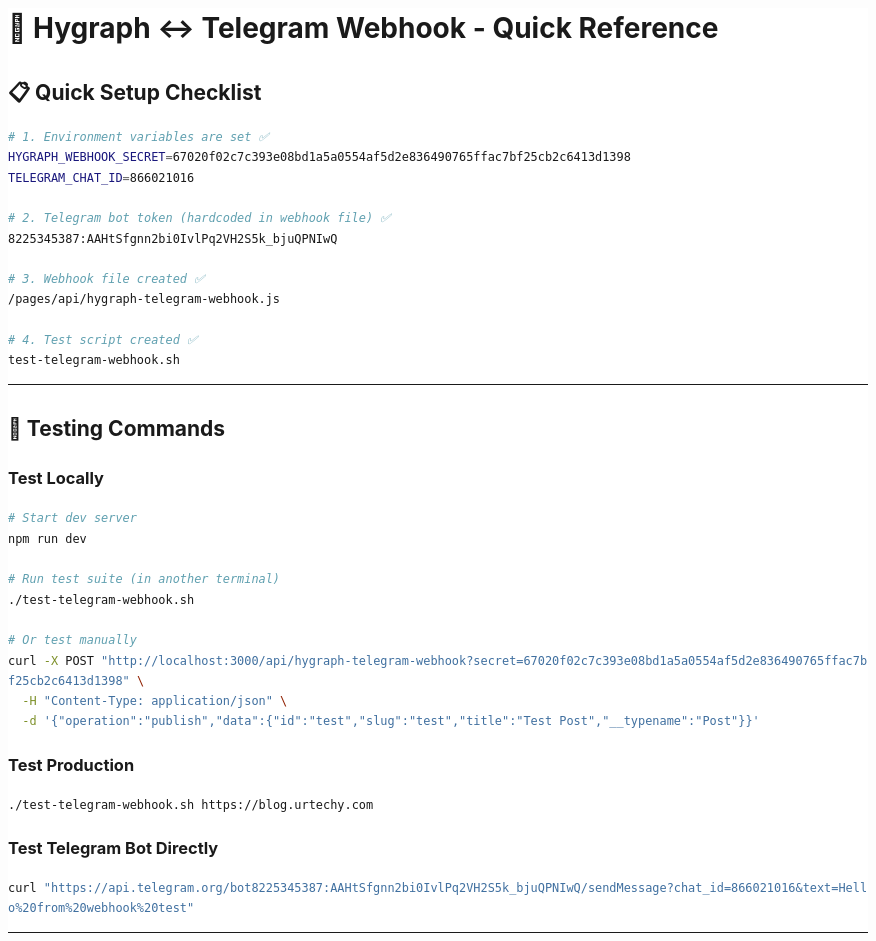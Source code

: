 # 🚀 Hygraph ↔️ Telegram Webhook - Quick Reference

## 📋 Quick Setup Checklist

```bash
# 1. Environment variables are set ✅
HYGRAPH_WEBHOOK_SECRET=67020f02c7c393e08bd1a5a0554af5d2e836490765ffac7bf25cb2c6413d1398
TELEGRAM_CHAT_ID=866021016

# 2. Telegram bot token (hardcoded in webhook file) ✅
8225345387:AAHtSfgnn2bi0IvlPq2VH2S5k_bjuQPNIwQ

# 3. Webhook file created ✅
/pages/api/hygraph-telegram-webhook.js

# 4. Test script created ✅
test-telegram-webhook.sh
```

---

## 🧪 Testing Commands

### Test Locally

```bash
# Start dev server
npm run dev

# Run test suite (in another terminal)
./test-telegram-webhook.sh

# Or test manually
curl -X POST "http://localhost:3000/api/hygraph-telegram-webhook?secret=67020f02c7c393e08bd1a5a0554af5d2e836490765ffac7bf25cb2c6413d1398" \
  -H "Content-Type: application/json" \
  -d '{"operation":"publish","data":{"id":"test","slug":"test","title":"Test Post","__typename":"Post"}}'
```

### Test Production

```bash
./test-telegram-webhook.sh https://blog.urtechy.com
```

### Test Telegram Bot Directly

```bash
curl "https://api.telegram.org/bot8225345387:AAHtSfgnn2bi0IvlPq2VH2S5k_bjuQPNIwQ/sendMessage?chat_id=866021016&text=Hello%20from%20webhook%20test"
```

---